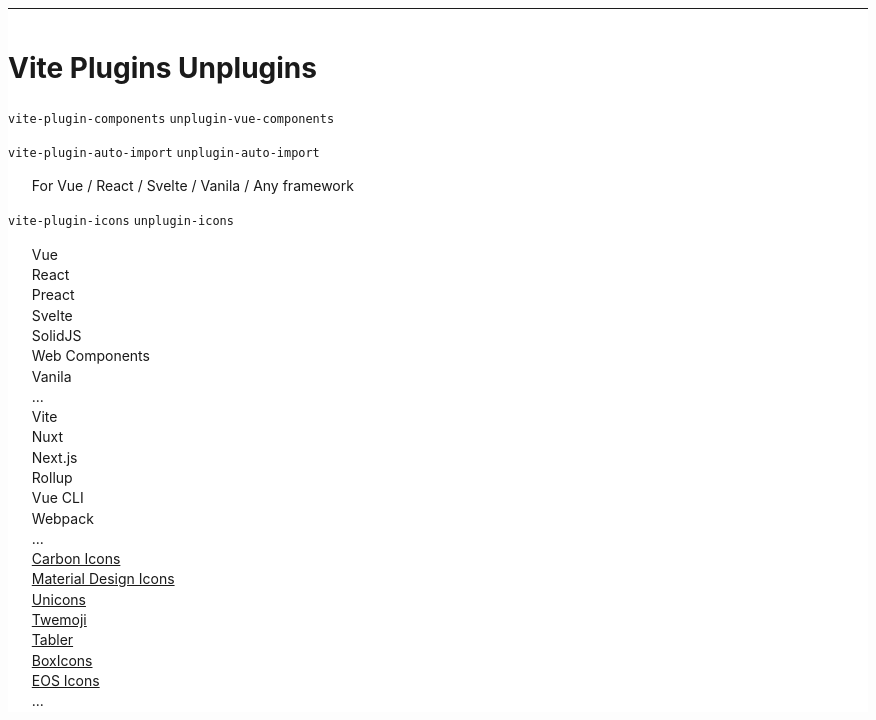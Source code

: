 ```ts
```

</div>

---

# Vite Plugins <carbon-arrow-right /> Unplugins

<v-clicks>

<div>
<code opacity="50">vite-plugin-components</code> <carbon-arrow-right /> <code text="green-400">unplugin-vue-components</code>
  <ul></ul>
</div>

<div>
<code opacity="50">vite-plugin-auto-import</code> <carbon-arrow-right /> <code text="green-400">unplugin-auto-import</code>
  <ul>For <logos-vue/> Vue / <logos-react/> React / <logos-svelte-icon/> Svelte / <logos-javascript/> Vanila / Any framework</ul>
</div>

<div>
<code opacity="50">vite-plugin-icons</code> <carbon-arrow-right /> <code text="green-400">unplugin-icons</code>

<ul class="grid grid-cols-[1fr,40px_1fr_40px_1fr] w-min whitespace-nowrap">

<div class="group">
  <div><logos-vue/> Vue</div>
  <div><logos-react/> React</div>
  <div><logos-preact/> Preact</div>
  <div><logos-svelte-icon/> Svelte</div>
  <div><solid-logo/> SolidJS</div>
  <div><logos-webcomponents/> Web Components</div>
  <div><logos-javascript/> Vanila</div>
  <div>...</div>
</div>
<carbon-add m="auto"/>

<div class="group">
  <div><logos-vitejs/> Vite</div>
  <div><logos-nuxt-icon/> Nuxt</div>
  <div><logos-nextjs-icon class="inline filter invert"/> Next.js</div>
  <div><logos-rollup/> Rollup</div>
  <div><logos-vue/> Vue CLI</div>
  <div><logos-webpack/> Webpack</div>
  <div>...</div>
</div>

<carbon-add m="auto"/>

<div class="group">
  <div><carbon-carbon/> <a href="https://carbondesignsystem.com/guidelines/icons/library/" target="_blank">Carbon Icons</a></div>
  <div><mdi-material-design/> <a href="https://materialdesignicons.com/" target="_blank">Material Design Icons</a></div>
  <div><uim-circle-layer/> <a href="https://iconscout.com/unicons" target="_blank">Unicons</a></div>
  <div><twemoji-star-struck/> <a href="https://github.com/twitter/twemoji" target="_blank">Twemoji</a></div>
  <div><tabler-writing-sign/> <a href="https://tabler-icons.io/" target="_blank">Tabler</a></div>
  <div><bx-bx-planet/> <a href="https://github.com/atisawd/boxicons" target="_blank">BoxIcons</a></div>
  <div><eos-icons:installing/> <a href="https://gitlab.com/SUSE-UIUX/eos-icons" target="_blank">EOS Icons</a></div>
  <div>...</div>